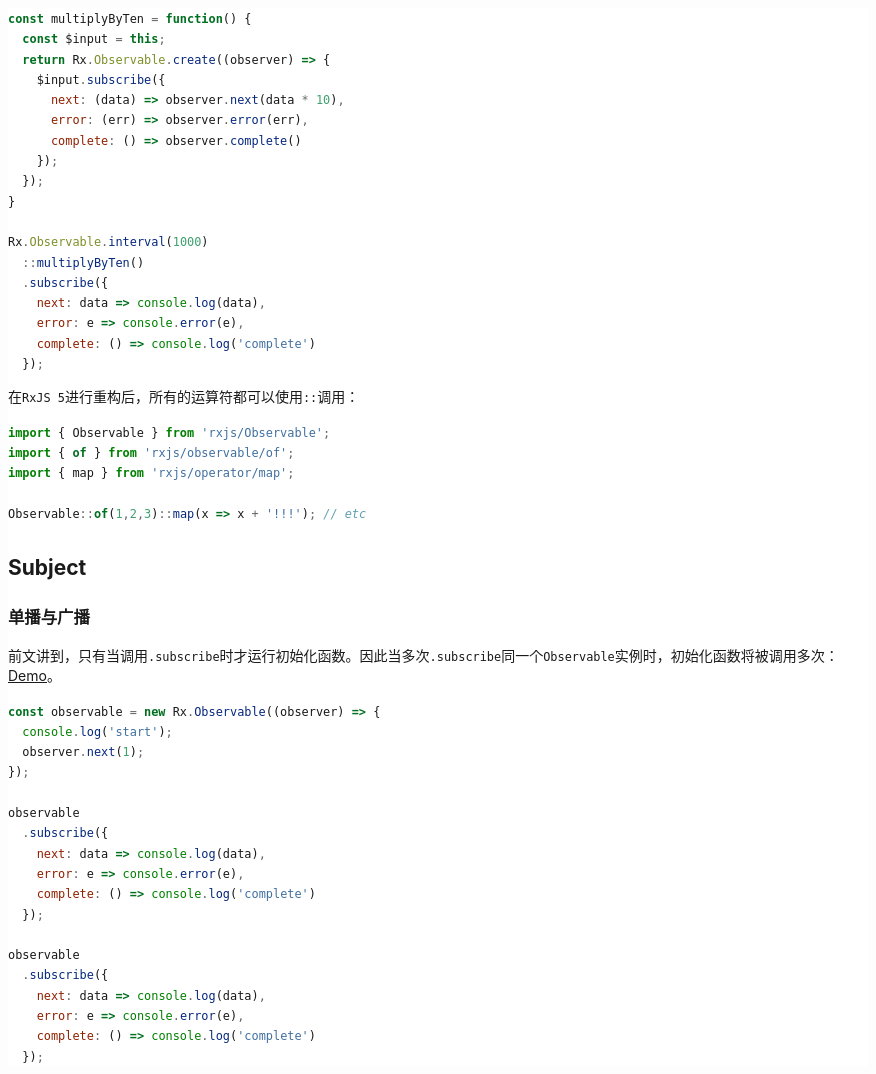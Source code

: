```javascript
const multiplyByTen = function() {
  const $input = this;
  return Rx.Observable.create((observer) => {
    $input.subscribe({
      next: (data) => observer.next(data * 10),
      error: (err) => observer.error(err),
      complete: () => observer.complete()
    });
  });
}

Rx.Observable.interval(1000)
  ::multiplyByTen()
  .subscribe({
    next: data => console.log(data),
    error: e => console.error(e),
    complete: () => console.log('complete')
  });
```

在`RxJS 5`进行重构后，所有的运算符都可以使用`::`调用：

```javascript
import { Observable } from 'rxjs/Observable';
import { of } from 'rxjs/observable/of';
import { map } from 'rxjs/operator/map';

Observable::of(1,2,3)::map(x => x + '!!!'); // etc
```

## Subject

### 单播与广播

前文讲到，只有当调用`.subscribe`时才运行初始化函数。因此当多次`.subscribe`同一个`Observable`实例时，初始化函数将被调用多次：[Demo](http://jsbin.com/baciqem/edit?js,console,output)。

```javascript
const observable = new Rx.Observable((observer) => {
  console.log('start');
  observer.next(1);
});

observable
  .subscribe({
    next: data => console.log(data),
    error: e => console.error(e),
    complete: () => console.log('complete')
  });

observable
  .subscribe({
    next: data => console.log(data),
    error: e => console.error(e),
    complete: () => console.log('complete')
  });
```
